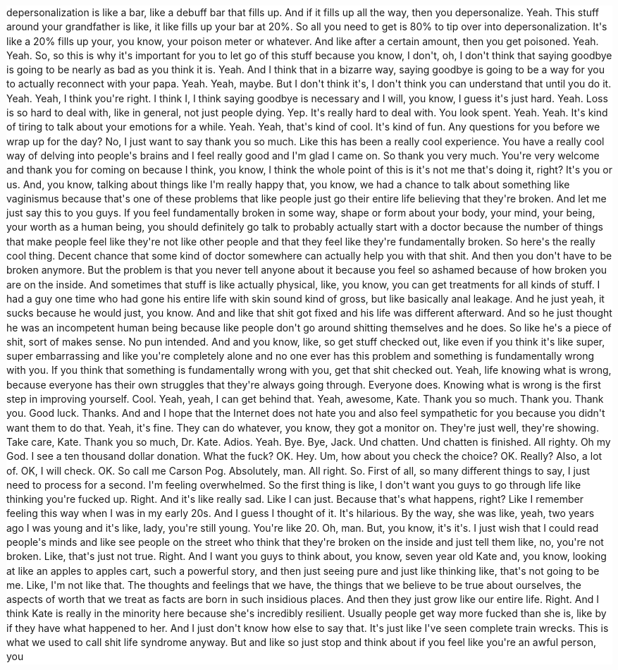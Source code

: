 depersonalization is like a bar, like a debuff bar that fills up. And if it fills up all the way, then you depersonalize. Yeah. This stuff around your grandfather is like, it like fills up your bar at 20%. So all you need to get is 80% to tip over into depersonalization. It's like a 20% fills up your, you know, your poison meter or whatever. And like after a certain amount, then you get poisoned. Yeah. Yeah. So, so this is why it's important for you to let go of this stuff because you know, I don't, oh, I don't think that saying goodbye is going to be nearly as bad as you think it is. Yeah. And I think that in a bizarre way, saying goodbye is going to be a way for you to actually reconnect with your papa. Yeah. Yeah, maybe. But I don't think it's, I don't think you can understand that until you do it. Yeah. Yeah, I think you're right. I think I, I think saying goodbye is necessary and I will, you know, I guess it's just hard. Yeah. Loss is so hard to deal with, like in general, not just people dying. Yep. It's really hard to deal with. You look spent. Yeah. Yeah. It's kind of tiring to talk about your emotions for a while. Yeah. Yeah, that's kind of cool. It's kind of fun. Any questions for you before we wrap up for the day? No, I just want to say thank you so much. Like this has been a really cool experience. You have a really cool way of delving into people's brains and I feel really good and I'm glad I came on. So thank you very much. You're very welcome and thank you for coming on because I think, you know, I think the whole point of this is it's not me that's doing it, right? It's you or us. And, you know, talking about things like I'm really happy that, you know, we had a chance to talk about something like vaginismus because that's one of these problems that like people just go their entire life believing that they're broken. And let me just say this to you guys. If you feel fundamentally broken in some way, shape or form about your body, your mind, your being, your worth as a human being, you should definitely go talk to probably actually start with a doctor because the number of things that make people feel like they're not like other people and that they feel like they're fundamentally broken. So here's the really cool thing. Decent chance that some kind of doctor somewhere can actually help you with that shit. And then you don't have to be broken anymore. But the problem is that you never tell anyone about it because you feel so ashamed because of how broken you are on the inside. And sometimes that stuff is like actually physical, like, you know, you can get treatments for all kinds of stuff. I had a guy one time who had gone his entire life with skin sound kind of gross, but like basically anal leakage. And he just yeah, it sucks because he would just, you know. And and like that shit got fixed and his life was different afterward. And so he just thought he was an incompetent human being because like people don't go around shitting themselves and he does. So like he's a piece of shit, sort of makes sense. No pun intended. And and you know, like, so get stuff checked out, like even if you think it's like super, super embarrassing and like you're completely alone and no one ever has this problem and something is fundamentally wrong with you. If you think that something is fundamentally wrong with you, get that shit checked out. Yeah, life knowing what is wrong, because everyone has their own struggles that they're always going through. Everyone does. Knowing what is wrong is the first step in improving yourself. Cool. Yeah, yeah, I can get behind that. Yeah, awesome, Kate. Thank you so much. Thank you. Thank you. Good luck. Thanks. And and I hope that the Internet does not hate you and also feel sympathetic for you because you didn't want them to do that. Yeah, it's fine. They can do whatever, you know, they got a monitor on. They're just well, they're showing. Take care, Kate. Thank you so much, Dr. Kate. Adios. Yeah. Bye. Bye, Jack. Und chatten. Und chatten is finished. All righty. Oh my God. I see a ten thousand dollar donation. What the fuck? OK. Hey. Um, how about you check the choice? OK. Really? Also, a lot of. OK, I will check. OK. So call me Carson Pog. Absolutely, man. All right. So. First of all, so many different things to say, I just need to process for a second. I'm feeling overwhelmed. So the first thing is like, I don't want you guys to go through life like thinking you're fucked up. Right. And it's like really sad. Like I can just. Because that's what happens, right? Like I remember feeling this way when I was in my early 20s. And I guess I thought of it. It's hilarious. By the way, she was like, yeah, two years ago I was young and it's like, lady, you're still young. You're like 20. Oh, man. But, you know, it's it's. I just wish that I could read people's minds and like see people on the street who think that they're broken on the inside and just tell them like, no, you're not broken. Like, that's just not true. Right. And I want you guys to think about, you know, seven year old Kate and, you know, looking at like an apples to apples cart, such a powerful story, and then just seeing pure and just like thinking like, that's not going to be me. Like, I'm not like that. The thoughts and feelings that we have, the things that we believe to be true about ourselves, the aspects of worth that we treat as facts are born in such insidious places. And then they just grow like our entire life. Right. And I think Kate is really in the minority here because she's incredibly resilient. Usually people get way more fucked than she is, like by if they have what happened to her. And I just don't know how else to say that. It's just like I've seen complete train wrecks. This is what we used to call shit life syndrome anyway. But and like so just stop and think about if you feel like you're an awful person, you
